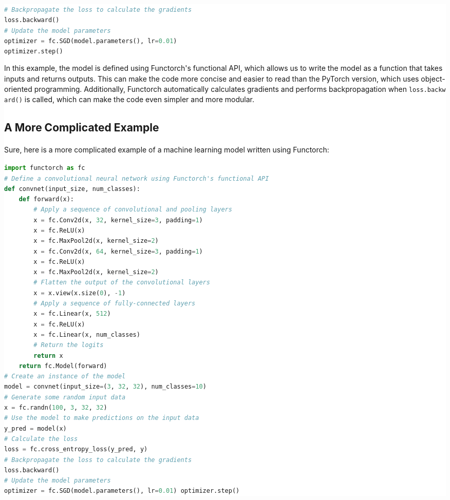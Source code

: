 ```python
# Backpropagate the loss to calculate the gradients 
loss.backward()  
# Update the model parameters 
optimizer = fc.SGD(model.parameters(), lr=0.01) 
optimizer.step()

```

In this example, the model is defined using Functorch's functional API, which allows us to write the model as a function that takes inputs and returns outputs. This can make the code more concise and easier to read than the PyTorch version, which uses object-oriented programming. Additionally, Functorch automatically calculates gradients and performs backpropagation when `loss.backward()` is called, which can make the code even simpler and more modular.


##  A More Complicated Example

Sure, here is a more complicated example of a machine learning model written using Functorch:

```python
import functorch as fc  
# Define a convolutional neural network using Functorch's functional API 
def convnet(input_size, num_classes):     
	def forward(x):         
		# Apply a sequence of convolutional and pooling layers         
		x = fc.Conv2d(x, 32, kernel_size=3, padding=1)         
		x = fc.ReLU(x)         
		x = fc.MaxPool2d(x, kernel_size=2)         
		x = fc.Conv2d(x, 64, kernel_size=3, padding=1)         
		x = fc.ReLU(x)         
		x = fc.MaxPool2d(x, kernel_size=2)          
		# Flatten the output of the convolutional layers         
		x = x.view(x.size(0), -1)          
		# Apply a sequence of fully-connected layers         
		x = fc.Linear(x, 512)         
		x = fc.ReLU(x)         
		x = fc.Linear(x, num_classes)          
		# Return the logits         
		return x      
	return fc.Model(forward)  
# Create an instance of the model 
model = convnet(input_size=(3, 32, 32), num_classes=10)  
# Generate some random input data 
x = fc.randn(100, 3, 32, 32)  
# Use the model to make predictions on the input data 
y_pred = model(x)  
# Calculate the loss 
loss = fc.cross_entropy_loss(y_pred, y)  
# Backpropagate the loss to calculate the gradients 
loss.backward()  
# Update the model parameters 
optimizer = fc.SGD(model.parameters(), lr=0.01) optimizer.step()
```
